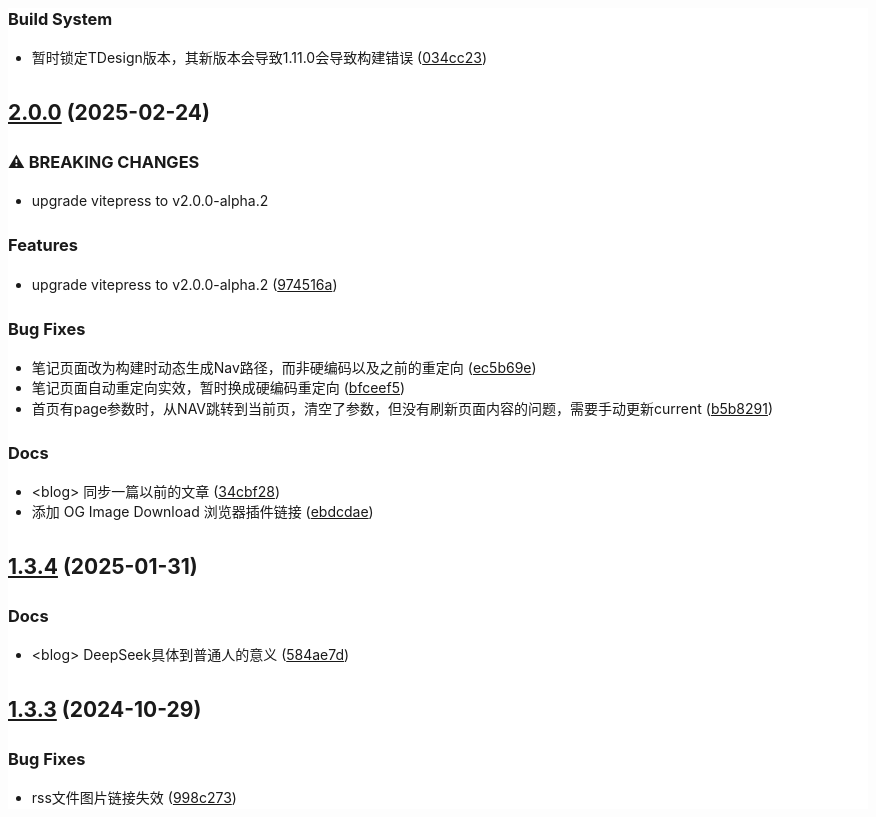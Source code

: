 
### Build System

* 暂时锁定TDesign版本，其新版本会导致1.11.0会导致构建错误 ([034cc23](https://github.com/Justin3go/justin3go.com/commit/034cc239053ae75f003c68db9c2959a45fa9ff06))

## [2.0.0](https://github.com/Justin3go/justin3go.com/compare/v1.3.4...v2.0.0) (2025-02-24)


### ⚠ BREAKING CHANGES

* upgrade vitepress to v2.0.0-alpha.2

### Features

* upgrade vitepress to v2.0.0-alpha.2 ([974516a](https://github.com/Justin3go/justin3go.com/commit/974516a3bee8a3517345b94e9fd009c33527f811))


### Bug Fixes

* 笔记页面改为构建时动态生成Nav路径，而非硬编码以及之前的重定向 ([ec5b69e](https://github.com/Justin3go/justin3go.com/commit/ec5b69e4d48e20883eba2cf5171e17bb09ad0a29))
* 笔记页面自动重定向实效，暂时换成硬编码重定向 ([bfceef5](https://github.com/Justin3go/justin3go.com/commit/bfceef54314ed56b0ed64c7e7d2d3ac26a9de88b))
* 首页有page参数时，从NAV跳转到当前页，清空了参数，但没有刷新页面内容的问题，需要手动更新current ([b5b8291](https://github.com/Justin3go/justin3go.com/commit/b5b82914892fa1b4b856f536cfc485aed204b8c4))


### Docs

* &lt;blog&gt; 同步一篇以前的文章 ([34cbf28](https://github.com/Justin3go/justin3go.com/commit/34cbf28f21813d2d83a83fb5b45639cb98194b70))
* 添加 OG Image Download 浏览器插件链接 ([ebdcdae](https://github.com/Justin3go/justin3go.com/commit/ebdcdaebd6c72f6fa77523d9522fdf9e6a2ff91e))

## [1.3.4](https://github.com/Justin3go/justin3go.com/compare/v1.3.3...v1.3.4) (2025-01-31)


### Docs

* &lt;blog&gt; DeepSeek具体到普通人的意义 ([584ae7d](https://github.com/Justin3go/justin3go.com/commit/584ae7d4295287ead6559fb5e760ebbe12c4e624))

## [1.3.3](https://github.com/Justin3go/justin3go.com/compare/v1.3.2...v1.3.3) (2024-10-29)


### Bug Fixes

* rss文件图片链接失效 ([998c273](https://github.com/Justin3go/justin3go.com/commit/998c2734a72471b62773347b51a7f6cf744fbc45))
